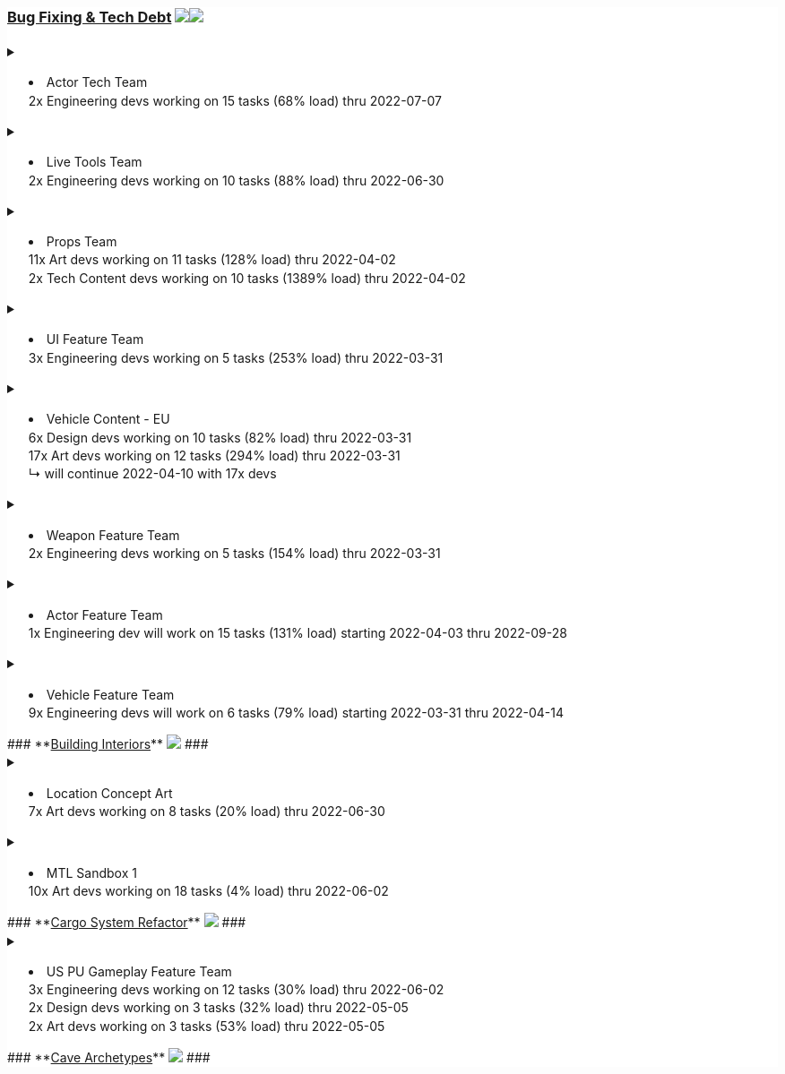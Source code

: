 ### **<a href="https://robertsspaceindustries.com/roadmap/progress-tracker/deliverables/oouhlnscv4cqu" target="_blank">Bug Fixing & Tech Debt</a>** <span><img src="https://robertsspaceindustries.com/media/b9ka4ohfxyb1kr/source/StarCitizen_Square_LargeTrademark_White_Transparent.png"/></span><span><img src="https://robertsspaceindustries.com/media/z2vo2a613vja6r/source/Squadron42_White_Reserved_Transparent.png"/></span> ###  
<details><summary><ul><li>Actor Tech Team <br/>
2x Engineering devs working on 15 tasks (68% load) thru 2022-07-07<br/>
</li></ul></summary></details>  
<details><summary><ul><li>Live Tools Team <br/>
2x Engineering devs working on 10 tasks (88% load) thru 2022-06-30<br/>
</li></ul></summary></details>  
<details><summary><ul><li>Props Team <br/>
11x Art devs working on 11 tasks (128% load) thru 2022-04-02<br/>
2x Tech Content devs working on 10 tasks (1389% load) thru 2022-04-02<br/>
</li></ul></summary></details>  
<details><summary><ul><li>UI Feature Team <br/>
3x Engineering devs working on 5 tasks (253% load) thru 2022-03-31<br/>
</li></ul></summary></details>  
<details><summary><ul><li>Vehicle Content - EU <br/>
6x Design devs working on 10 tasks (82% load) thru 2022-03-31<br/>
17x Art devs working on 12 tasks (294% load) thru 2022-03-31<br/>
↳ will continue 2022-04-10 with 17x devs<br/>
</li></ul></summary></details>  
<details><summary><ul><li>Weapon Feature Team <br/>
2x Engineering devs working on 5 tasks (154% load) thru 2022-03-31<br/>
</li></ul></summary></details>  
<details><summary><ul><li>Actor Feature Team <br/>
1x Engineering dev will work on 15 tasks (131% load) starting 2022-04-03 thru 2022-09-28<br/>
</li></ul></summary></details>  
<details><summary><ul><li>Vehicle Feature Team <br/>
9x Engineering devs will work on 6 tasks (79% load) starting 2022-03-31 thru 2022-04-14<br/>
</li></ul></summary></details>  
### **<a href="https://robertsspaceindustries.com/roadmap/progress-tracker/deliverables/rm4sptqkc0xlx" target="_blank">Building Interiors</a>** <span><img src="https://robertsspaceindustries.com/media/b9ka4ohfxyb1kr/source/StarCitizen_Square_LargeTrademark_White_Transparent.png"/></span> ###  
<details><summary><ul><li>Location Concept Art <br/>
7x Art devs working on 8 tasks (20% load) thru 2022-06-30<br/>
</li></ul></summary></details>  
<details><summary><ul><li>MTL Sandbox 1 <br/>
10x Art devs working on 18 tasks (4% load) thru 2022-06-02<br/>
</li></ul></summary></details>  
### **<a href="https://robertsspaceindustries.com/roadmap/progress-tracker/deliverables/42e91zsr4xs2f" target="_blank">Cargo System Refactor</a>** <span><img src="https://robertsspaceindustries.com/media/b9ka4ohfxyb1kr/source/StarCitizen_Square_LargeTrademark_White_Transparent.png"/></span> ###  
<details><summary><ul><li>US PU Gameplay Feature Team <br/>
3x Engineering devs working on 12 tasks (30% load) thru 2022-06-02<br/>
2x Design devs working on 3 tasks (32% load) thru 2022-05-05<br/>
2x Art devs working on 3 tasks (53% load) thru 2022-05-05<br/>
</li></ul></summary></details>  
### **<a href="https://robertsspaceindustries.com/roadmap/progress-tracker/deliverables/a3eyxpw13z8vp" target="_blank">Cave Archetypes</a>** <span><img src="https://robertsspaceindustries.com/media/b9ka4ohfxyb1kr/source/StarCitizen_Square_LargeTrademark_White_Transparent.png"/></span> ###  